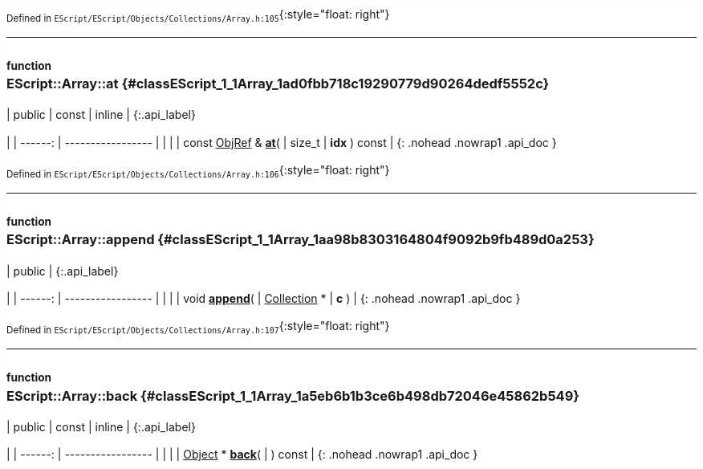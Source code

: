 



<sub>Defined in `EScript/EScript/Objects/Collections/Array.h:105`</sub>{:style="float: right"}

-------------------------------------------------------------------

### <small>function</small><br/> EScript::Array::at {#classEScript_1_1Array_1ad0fbb718c19290779d90264dedf5552c}

| public | const | inline |
{:.api_label}

|
| ------: | ----------------- |
|  |
| const [ObjRef](namespaceEScript#namespaceEScript_1a95b788d7fbb5765b08ec82c9b1341c0f) & **[at](#classEScript_1_1Array_1ad0fbb718c19290779d90264dedf5552c)**( | size_t | **idx** ) const |
{: .nohead .nowrap1 .api_doc }





<sub>Defined in `EScript/EScript/Objects/Collections/Array.h:106`</sub>{:style="float: right"}

-------------------------------------------------------------------

### <small>function</small><br/> EScript::Array::append {#classEScript_1_1Array_1aa98b8303164804f9092b9fb489d0a253}

| public |
{:.api_label}

|
| ------: | ----------------- |
|  |
| void **[append](#classEScript_1_1Array_1aa98b8303164804f9092b9fb489d0a253)**( |  [Collection](classEScript_1_1Collection) * | **c** ) |
{: .nohead .nowrap1 .api_doc }





<sub>Defined in `EScript/EScript/Objects/Collections/Array.h:107`</sub>{:style="float: right"}

-------------------------------------------------------------------

### <small>function</small><br/> EScript::Array::back {#classEScript_1_1Array_1a5eb6b1b3ce6b498db72046e45862b549}

| public | const | inline |
{:.api_label}

|
| ------: | ----------------- |
|  |
| [Object](classEScript_1_1Object) * **[back](#classEScript_1_1Array_1a5eb6b1b3ce6b498db72046e45862b549)**( |  ) const |
{: .nohead .nowrap1 .api_doc }
